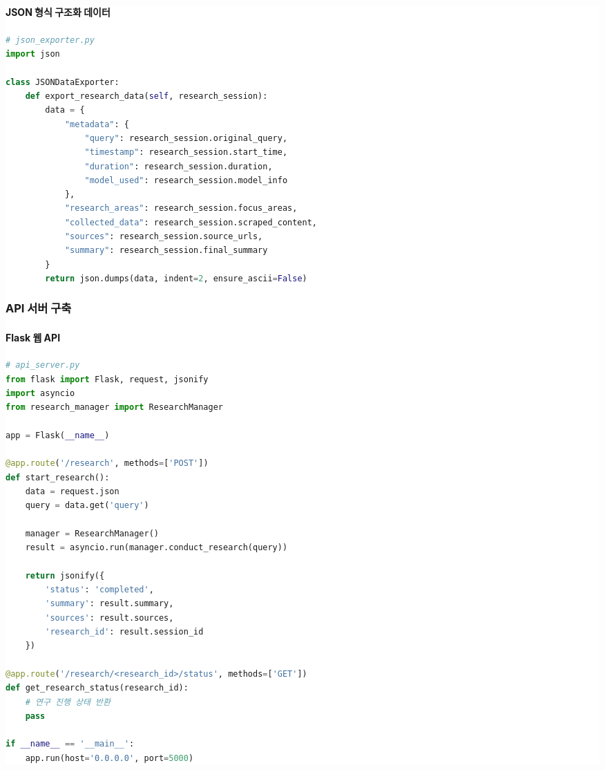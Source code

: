 #### JSON 형식 구조화 데이터
```python
# json_exporter.py
import json

class JSONDataExporter:
    def export_research_data(self, research_session):
        data = {
            "metadata": {
                "query": research_session.original_query,
                "timestamp": research_session.start_time,
                "duration": research_session.duration,
                "model_used": research_session.model_info
            },
            "research_areas": research_session.focus_areas,
            "collected_data": research_session.scraped_content,
            "sources": research_session.source_urls,
            "summary": research_session.final_summary
        }
        return json.dumps(data, indent=2, ensure_ascii=False)
```

### API 서버 구축

#### Flask 웹 API
```python
# api_server.py
from flask import Flask, request, jsonify
import asyncio
from research_manager import ResearchManager

app = Flask(__name__)

@app.route('/research', methods=['POST'])
def start_research():
    data = request.json
    query = data.get('query')
    
    manager = ResearchManager()
    result = asyncio.run(manager.conduct_research(query))
    
    return jsonify({
        'status': 'completed',
        'summary': result.summary,
        'sources': result.sources,
        'research_id': result.session_id
    })

@app.route('/research/<research_id>/status', methods=['GET'])
def get_research_status(research_id):
    # 연구 진행 상태 반환
    pass

if __name__ == '__main__':
    app.run(host='0.0.0.0', port=5000)
```
